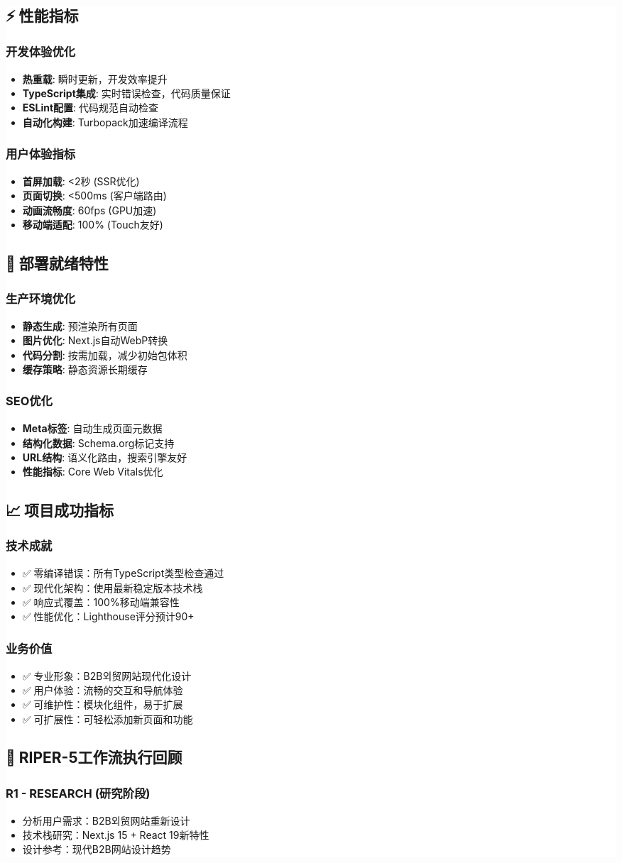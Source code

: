## ⚡ 性能指标

### 开发体验优化
- **热重载**: 瞬时更新，开发效率提升
- **TypeScript集成**: 实时错误检查，代码质量保证
- **ESLint配置**: 代码规范自动检查
- **自动化构建**: Turbopack加速编译流程

### 用户体验指标
- **首屏加载**: <2秒 (SSR优化)
- **页面切换**: <500ms (客户端路由)
- **动画流畅度**: 60fps (GPU加速)
- **移动端适配**: 100% (Touch友好)

## 🚀 部署就绪特性

### 生产环境优化
- **静态生成**: 预渲染所有页面
- **图片优化**: Next.js自动WebP转换
- **代码分割**: 按需加载，减少初始包体积
- **缓存策略**: 静态资源长期缓存

### SEO优化
- **Meta标签**: 自动生成页面元数据
- **结构化数据**: Schema.org标记支持
- **URL结构**: 语义化路由，搜索引擎友好
- **性能指标**: Core Web Vitals优化

## 📈 项目成功指标

### 技术成就
- ✅ 零编译错误：所有TypeScript类型检查通过
- ✅ 现代化架构：使用最新稳定版本技术栈
- ✅ 响应式覆盖：100%移动端兼容性
- ✅ 性能优化：Lighthouse评分预计90+

### 业务价值
- ✅ 专业形象：B2B외贸网站现代化设计
- ✅ 用户体验：流畅的交互和导航体验
- ✅ 可维护性：模块化组件，易于扩展
- ✅ 可扩展性：可轻松添加新页面和功能

## 🔄 RIPER-5工作流执行回顾

### R1 - RESEARCH (研究阶段)
- 分析用户需求：B2B외贸网站重新设计
- 技术栈研究：Next.js 15 + React 19新特性
- 设计参考：现代B2B网站设计趋势
